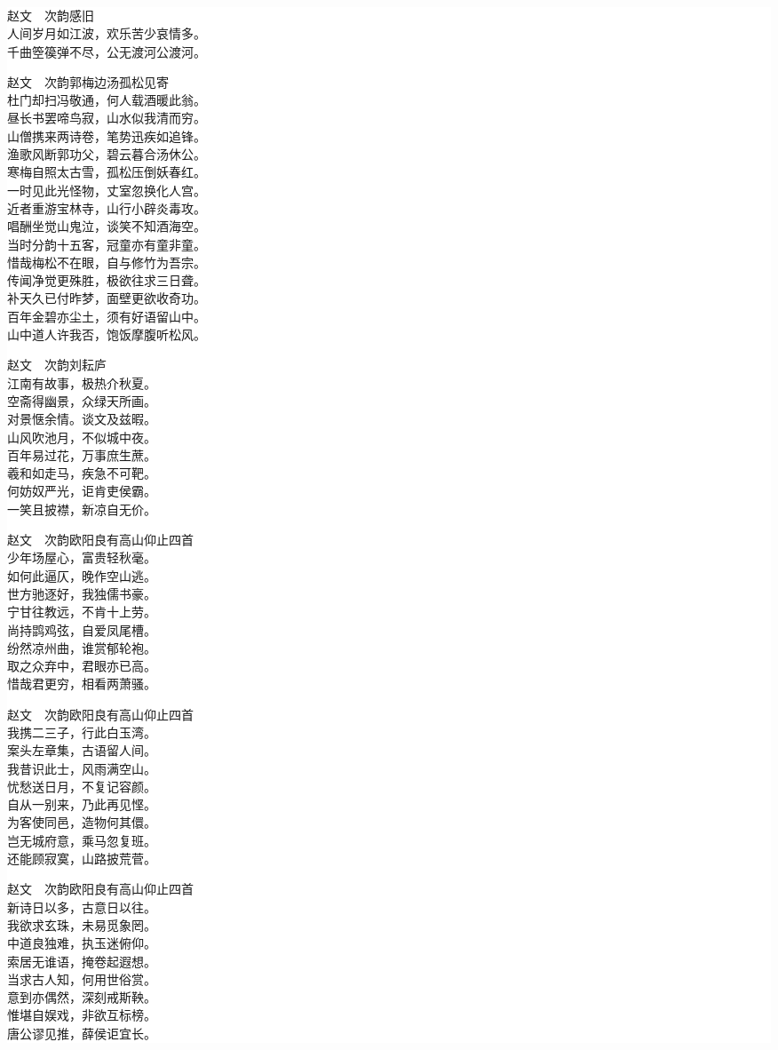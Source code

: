 赵文　次韵感旧  
人间岁月如江波，欢乐苦少哀情多。  
千曲箜篌弹不尽，公无渡河公渡河。  

赵文　次韵郭梅边汤孤松见寄  
杜门却扫冯敬通，何人载酒暖此翁。  
昼长书罢啼鸟寂，山水似我清而穷。  
山僧携来两诗卷，笔势迅疾如追锋。  
渔歌风断郭功父，碧云暮合汤休公。  
寒梅自照太古雪，孤松压倒妖春红。  
一时见此光怪物，丈室忽换化人宫。  
近者重游宝林寺，山行小辟炎毒攻。  
唱酬坐觉山鬼泣，谈笑不知酒海空。  
当时分韵十五客，冠童亦有童非童。  
惜哉梅松不在眼，自与修竹为吾宗。  
传闻净觉更殊胜，极欲往求三日聋。  
补天久已付昨梦，面壁更欲收奇功。  
百年金碧亦尘土，须有好语留山中。  
山中道人许我否，饱饭摩腹听松风。  

赵文　次韵刘耘庐  
江南有故事，极热介秋夏。  
空斋得幽景，众绿天所画。  
对景惬余情。谈文及兹暇。  
山风吹池月，不似城中夜。  
百年易过花，万事庶生蔗。  
羲和如走马，疾急不可靶。  
何妨奴严光，讵肯吏侯霸。  
一笑且披襟，新凉自无价。  

赵文　次韵欧阳良有高山仰止四首  
少年场屋心，富贵轻秋毫。  
如何此逼仄，晚作空山逃。  
世方驰逐好，我独儒书豪。  
宁甘往教远，不肯十上劳。  
尚持鹍鸡弦，自爱凤尾槽。  
纷然凉州曲，谁赏郁轮袍。  
取之众弃中，君眼亦已高。  
惜哉君更穷，相看两萧骚。  

赵文　次韵欧阳良有高山仰止四首  
我携二三子，行此白玉湾。  
案头左章集，古语留人间。  
我昔识此士，风雨满空山。  
忧愁送日月，不复记容颜。  
自从一别来，乃此再见悭。  
为客使同邑，造物何其儇。  
岂无城府意，乘马忽复班。  
还能顾寂寞，山路披荒菅。  

赵文　次韵欧阳良有高山仰止四首  
新诗日以多，古意日以往。  
我欲求玄珠，未易觅象罔。  
中道良独难，执玉迷俯仰。  
索居无谁语，掩卷起遐想。  
当求古人知，何用世俗赏。  
意到亦偶然，深刻戒斯鞅。  
惟堪自娱戏，非欲互标榜。  
唐公谬见推，薛侯讵宜长。  
